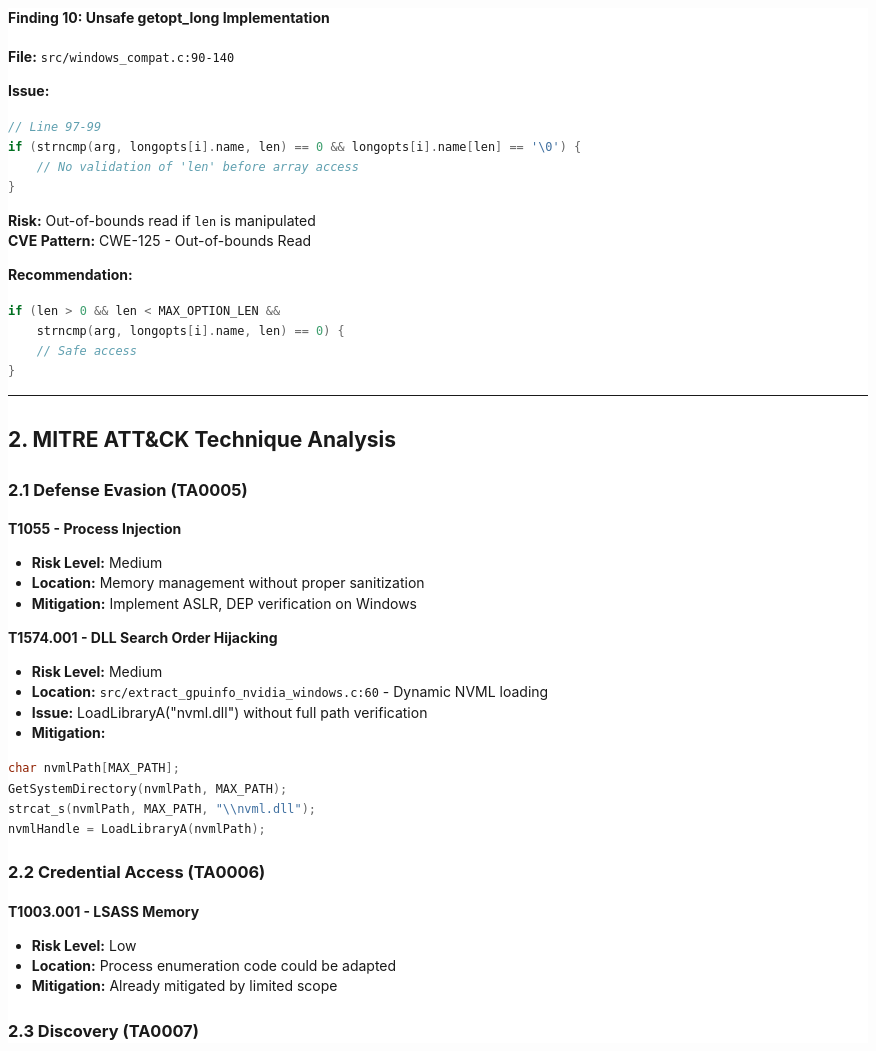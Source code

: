 #### Finding 10: Unsafe getopt_long Implementation
**File:** `src/windows_compat.c:90-140`

**Issue:**
```c
// Line 97-99
if (strncmp(arg, longopts[i].name, len) == 0 && longopts[i].name[len] == '\0') {
    // No validation of 'len' before array access
}
```

**Risk:** Out-of-bounds read if `len` is manipulated  
**CVE Pattern:** CWE-125 - Out-of-bounds Read

**Recommendation:**
```c
if (len > 0 && len < MAX_OPTION_LEN && 
    strncmp(arg, longopts[i].name, len) == 0) {
    // Safe access
}
```

---

## 2. MITRE ATT&CK Technique Analysis

### 2.1 Defense Evasion (TA0005)

**T1055 - Process Injection**
- **Risk Level:** Medium
- **Location:** Memory management without proper sanitization
- **Mitigation:** Implement ASLR, DEP verification on Windows

**T1574.001 - DLL Search Order Hijacking**
- **Risk Level:** Medium  
- **Location:** `src/extract_gpuinfo_nvidia_windows.c:60` - Dynamic NVML loading
- **Issue:** LoadLibraryA("nvml.dll") without full path verification
- **Mitigation:**
```c
char nvmlPath[MAX_PATH];
GetSystemDirectory(nvmlPath, MAX_PATH);
strcat_s(nvmlPath, MAX_PATH, "\\nvml.dll");
nvmlHandle = LoadLibraryA(nvmlPath);
```

### 2.2 Credential Access (TA0006)

**T1003.001 - LSASS Memory**
- **Risk Level:** Low
- **Location:** Process enumeration code could be adapted
- **Mitigation:** Already mitigated by limited scope

### 2.3 Discovery (TA0007)
